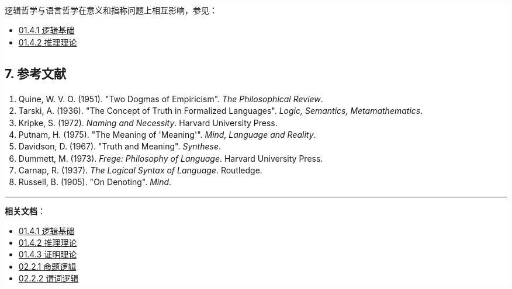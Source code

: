 逻辑哲学与语言哲学在意义和指称问题上相互影响，参见：

- [01.4.1 逻辑基础](../01.4.1_Logic_Foundation.md)
- [01.4.2 推理理论](../01.4.2_Reasoning_Theory.md)

## 7. 参考文献

1. Quine, W. V. O. (1951). "Two Dogmas of Empiricism". *The Philosophical Review*.
2. Tarski, A. (1936). "The Concept of Truth in Formalized Languages". *Logic, Semantics, Metamathematics*.
3. Kripke, S. (1972). *Naming and Necessity*. Harvard University Press.
4. Putnam, H. (1975). "The Meaning of 'Meaning'". *Mind, Language and Reality*.
5. Davidson, D. (1967). "Truth and Meaning". *Synthese*.
6. Dummett, M. (1973). *Frege: Philosophy of Language*. Harvard University Press.
7. Carnap, R. (1937). *The Logical Syntax of Language*. Routledge.
8. Russell, B. (1905). "On Denoting". *Mind*.

---

**相关文档**：

- [01.4.1 逻辑基础](../01.4.1_Logic_Foundation.md)
- [01.4.2 推理理论](../01.4.2_Reasoning_Theory.md)
- [01.4.3 证明理论](../01.4.3_Proof_Theory.md)
- [02.2.1 命题逻辑](../../02_Mathematical_Foundation/02.2.1_Propositional_Logic.md)
- [02.2.2 谓词逻辑](../../02_Mathematical_Foundation/02.2.2_Predicate_Logic.md)
